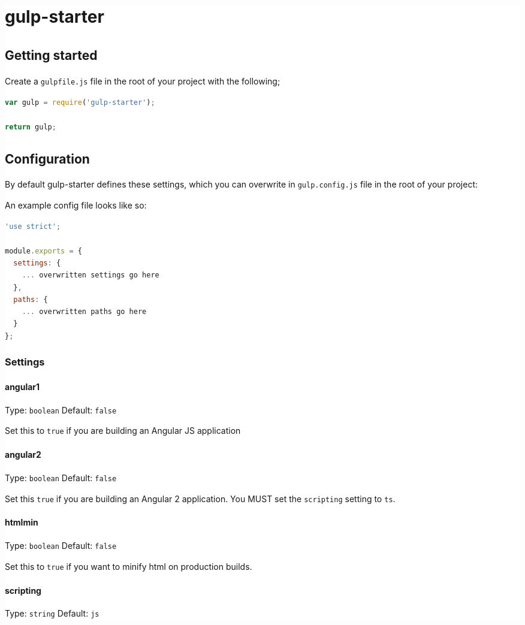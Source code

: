 # gulp-starter
## Getting started
Create a `gulpfile.js` file in the root of your project with the following;

```javascript
var gulp = require('gulp-starter');

return gulp;
```

## Configuration
By default gulp-starter defines these settings, which you can overwrite in `gulp.config.js` file in the root of your project:

An example config file looks like so:

```javascript
'use strict';

module.exports = {
  settings: {
    ... overwritten settings go here
  },
  paths: {
    ... overwritten paths go here
  }
};
```

### Settings
#### angular1
Type: `boolean`
Default: `false`

Set this to `true` if you are building an Angular JS application

#### angular2
Type: `boolean`
Default: `false`

Set this `true` if you are building an Angular 2 application. You MUST set the `scripting` setting to `ts`.

#### htmlmin
Type: `boolean`
Default: `false`

Set this to `true` if you want to minify html on production builds.

#### scripting
Type: `string`
Default: `js`
